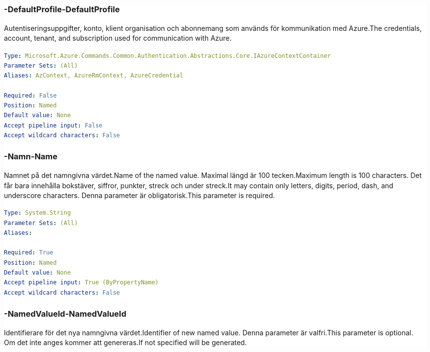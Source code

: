 ### <span data-ttu-id="9926a-117">-DefaultProfile</span><span class="sxs-lookup"><span data-stu-id="9926a-117">-DefaultProfile</span></span>
<span data-ttu-id="9926a-118">Autentiseringsuppgifter, konto, klient organisation och abonnemang som används för kommunikation med Azure.</span><span class="sxs-lookup"><span data-stu-id="9926a-118">The credentials, account, tenant, and subscription used for communication with Azure.</span></span>

```yaml
Type: Microsoft.Azure.Commands.Common.Authentication.Abstractions.Core.IAzureContextContainer
Parameter Sets: (All)
Aliases: AzContext, AzureRmContext, AzureCredential

Required: False
Position: Named
Default value: None
Accept pipeline input: False
Accept wildcard characters: False
```

### <span data-ttu-id="9926a-119">-Namn</span><span class="sxs-lookup"><span data-stu-id="9926a-119">-Name</span></span>
<span data-ttu-id="9926a-120">Namnet på det namngivna värdet.</span><span class="sxs-lookup"><span data-stu-id="9926a-120">Name of the named value.</span></span>
<span data-ttu-id="9926a-121">Maximal längd är 100 tecken.</span><span class="sxs-lookup"><span data-stu-id="9926a-121">Maximum length is 100 characters.</span></span>
<span data-ttu-id="9926a-122">Det får bara innehålla bokstäver, siffror, punkter, streck och under streck.</span><span class="sxs-lookup"><span data-stu-id="9926a-122">It may contain only letters, digits, period, dash, and underscore characters.</span></span>
<span data-ttu-id="9926a-123">Denna parameter är obligatorisk.</span><span class="sxs-lookup"><span data-stu-id="9926a-123">This parameter is required.</span></span>

```yaml
Type: System.String
Parameter Sets: (All)
Aliases:

Required: True
Position: Named
Default value: None
Accept pipeline input: True (ByPropertyName)
Accept wildcard characters: False
```

### <span data-ttu-id="9926a-124">-NamedValueId</span><span class="sxs-lookup"><span data-stu-id="9926a-124">-NamedValueId</span></span>
<span data-ttu-id="9926a-125">Identifierare för det nya namngivna värdet.</span><span class="sxs-lookup"><span data-stu-id="9926a-125">Identifier of new named value.</span></span>
<span data-ttu-id="9926a-126">Denna parameter är valfri.</span><span class="sxs-lookup"><span data-stu-id="9926a-126">This parameter is optional.</span></span>
<span data-ttu-id="9926a-127">Om det inte anges kommer att genereras.</span><span class="sxs-lookup"><span data-stu-id="9926a-127">If not specified will be generated.</span></span>
